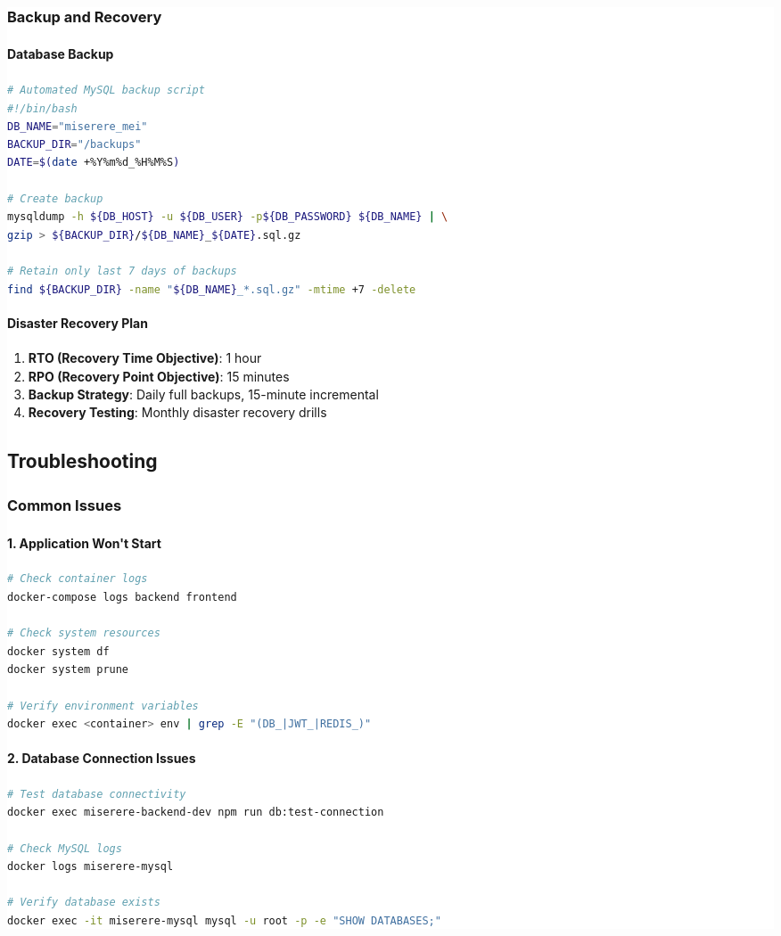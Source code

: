 ```javascript
```

### Backup and Recovery

#### Database Backup

```bash
# Automated MySQL backup script
#!/bin/bash
DB_NAME="miserere_mei"
BACKUP_DIR="/backups"
DATE=$(date +%Y%m%d_%H%M%S)

# Create backup
mysqldump -h ${DB_HOST} -u ${DB_USER} -p${DB_PASSWORD} ${DB_NAME} | \
gzip > ${BACKUP_DIR}/${DB_NAME}_${DATE}.sql.gz

# Retain only last 7 days of backups
find ${BACKUP_DIR} -name "${DB_NAME}_*.sql.gz" -mtime +7 -delete
```

#### Disaster Recovery Plan

1. **RTO (Recovery Time Objective)**: 1 hour
2. **RPO (Recovery Point Objective)**: 15 minutes
3. **Backup Strategy**: Daily full backups, 15-minute incremental
4. **Recovery Testing**: Monthly disaster recovery drills

## Troubleshooting

### Common Issues

#### 1. Application Won't Start

```bash
# Check container logs
docker-compose logs backend frontend

# Check system resources
docker system df
docker system prune

# Verify environment variables
docker exec <container> env | grep -E "(DB_|JWT_|REDIS_)"
```

#### 2. Database Connection Issues

```bash
# Test database connectivity
docker exec miserere-backend-dev npm run db:test-connection

# Check MySQL logs
docker logs miserere-mysql

# Verify database exists
docker exec -it miserere-mysql mysql -u root -p -e "SHOW DATABASES;"
```
